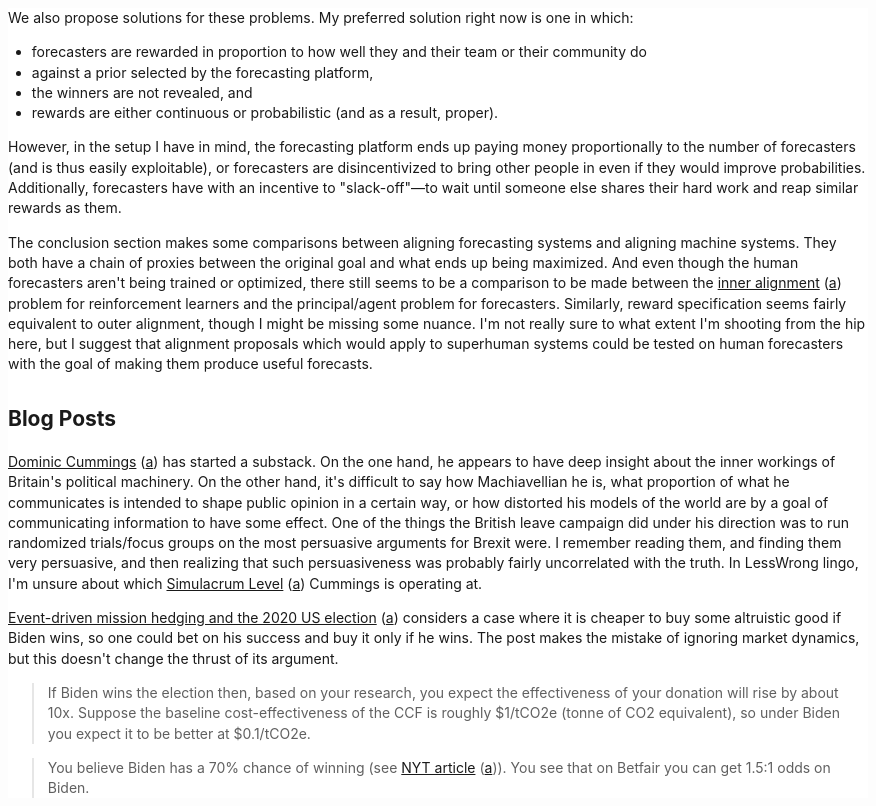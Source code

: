 We also propose solutions for these problems. My preferred solution right now is one in which:

*   forecasters are rewarded in proportion to how well they and their team or their community do
*   against a prior selected by the forecasting platform,
*   the winners are not revealed, and
*   rewards are either continuous or probabilistic (and as a result, proper).

However, in the setup I have in mind, the forecasting platform ends up paying money proportionally to the number of forecasters (and is thus easily exploitable), or forecasters are disincentivized to bring other people in even if they would improve probabilities. Additionally, forecasters have with an incentive to "slack-off"—to wait until someone else shares their hard work and reap similar rewards as them.

The conclusion section makes some comparisons between aligning forecasting systems and aligning machine systems. They both have a chain of proxies between the original goal and what ends up being maximized. And even though the human forecasters aren't being trained or optimized, there still seems to be a comparison to be made between the [inner alignment](https://www.lesswrong.com/tag/inner-alignment) ([a](https://web.archive.org/web/20210629081221/https://www.lesswrong.com/tag/inner-alignment)) problem for reinforcement learners and the principal/agent problem for forecasters. Similarly, reward specification seems fairly equivalent to outer alignment, though I might be missing some nuance. I'm not really sure to what extent I'm shooting from the hip here, but I suggest that alignment proposals which would apply to superhuman systems could be tested on human forecasters with the goal of making them produce useful forecasts.

## Blog Posts

[Dominic Cummings](https://dominiccummings.substack.com/) ([a](https://web.archive.org/web/20210629073415/https://dominiccummings.substack.com/)) has started a substack. On the one hand, he appears to have deep insight about the inner workings of Britain's political machinery. On the other hand, it's difficult to say how Machiavellian he is, what proportion of what he communicates is intended to shape public opinion in a certain way, or how distorted his models of the world are by a goal of communicating information to have some effect. One of the things the British leave campaign did under his direction was to run randomized trials/focus groups on the most persuasive arguments for Brexit were. I remember reading them, and finding them very persuasive, and then realizing that such persuasiveness was probably fairly uncorrelated with the truth. In LessWrong lingo, I'm unsure about which [Simulacrum Level](https://www.lesswrong.com/tag/simulacrum-levels) ([a](https://web.archive.org/web/20210629081617/https://www.lesswrong.com/tag/simulacrum-levels)) Cummings is operating at.

[Event-driven mission hedging and the 2020 US election](https://forum.effectivealtruism.org/posts/4rgEAunFpha9TayZu/event-driven-mission-hedging-and-the-2020-us-election) ([a](https://web.archive.org/web/20210629081809/https://forum.effectivealtruism.org/posts/4rgEAunFpha9TayZu/event-driven-mission-hedging-and-the-2020-us-election)) considers a case where it is cheaper to buy some altruistic good if Biden wins, so one could bet on his success and buy it only if he wins. The post makes the mistake of ignoring market dynamics, but this doesn't change the thrust of its argument.

> If Biden wins the election then, based on your research, you expect the effectiveness of your donation will rise by about 10x. Suppose the baseline cost-effectiveness of the CCF is roughly $1/tCO2e (tonne of CO2 equivalent), so under Biden you expect it to be better at $0.1/tCO2e.

> You believe Biden has a 70% chance of winning (see [NYT article](https://www.nytimes.com/2020/11/04/sports/trump-biden-betting-odds.html) ([a](https://web.archive.org/web/20210629081845/https://www.nytimes.com/2020/11/04/sports/trump-biden-betting-odds.html))). You see that on Betfair you can get 1.5:1 odds on Biden.
